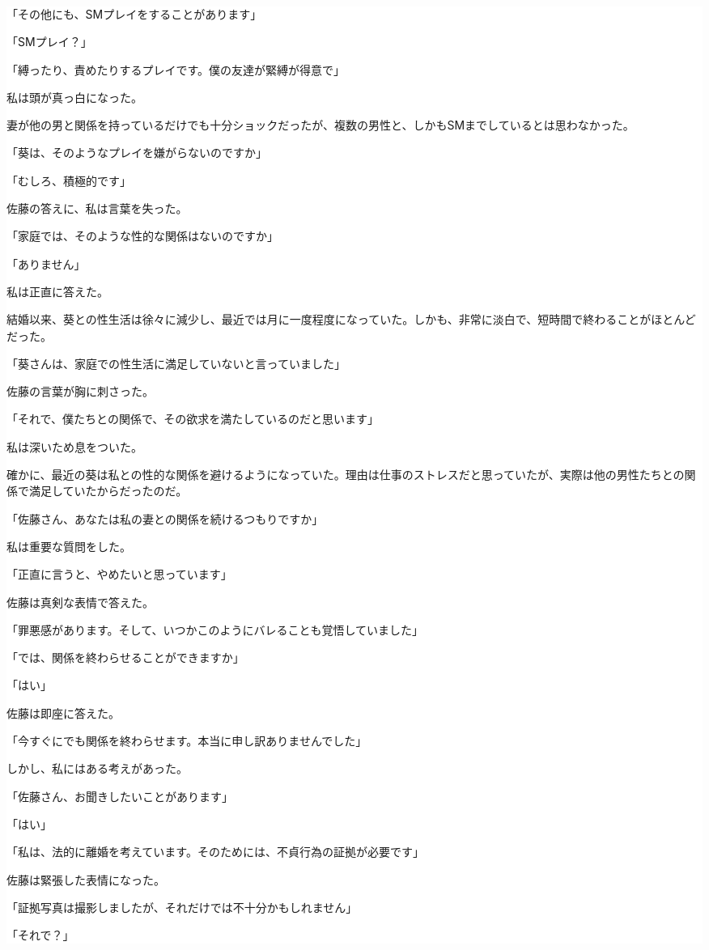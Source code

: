 「その他にも、SMプレイをすることがあります」

「SMプレイ？」

「縛ったり、責めたりするプレイです。僕の友達が緊縛が得意で」

私は頭が真っ白になった。

妻が他の男と関係を持っているだけでも十分ショックだったが、複数の男性と、しかもSMまでしているとは思わなかった。

「葵は、そのようなプレイを嫌がらないのですか」

「むしろ、積極的です」

佐藤の答えに、私は言葉を失った。

「家庭では、そのような性的な関係はないのですか」

「ありません」

私は正直に答えた。

結婚以来、葵との性生活は徐々に減少し、最近では月に一度程度になっていた。しかも、非常に淡白で、短時間で終わることがほとんどだった。

「葵さんは、家庭での性生活に満足していないと言っていました」

佐藤の言葉が胸に刺さった。

「それで、僕たちとの関係で、その欲求を満たしているのだと思います」

私は深いため息をついた。

確かに、最近の葵は私との性的な関係を避けるようになっていた。理由は仕事のストレスだと思っていたが、実際は他の男性たちとの関係で満足していたからだったのだ。

「佐藤さん、あなたは私の妻との関係を続けるつもりですか」

私は重要な質問をした。

「正直に言うと、やめたいと思っています」

佐藤は真剣な表情で答えた。

「罪悪感があります。そして、いつかこのようにバレることも覚悟していました」

「では、関係を終わらせることができますか」

「はい」

佐藤は即座に答えた。

「今すぐにでも関係を終わらせます。本当に申し訳ありませんでした」

しかし、私にはある考えがあった。

「佐藤さん、お聞きしたいことがあります」

「はい」

「私は、法的に離婚を考えています。そのためには、不貞行為の証拠が必要です」

佐藤は緊張した表情になった。

「証拠写真は撮影しましたが、それだけでは不十分かもしれません」

「それで？」
